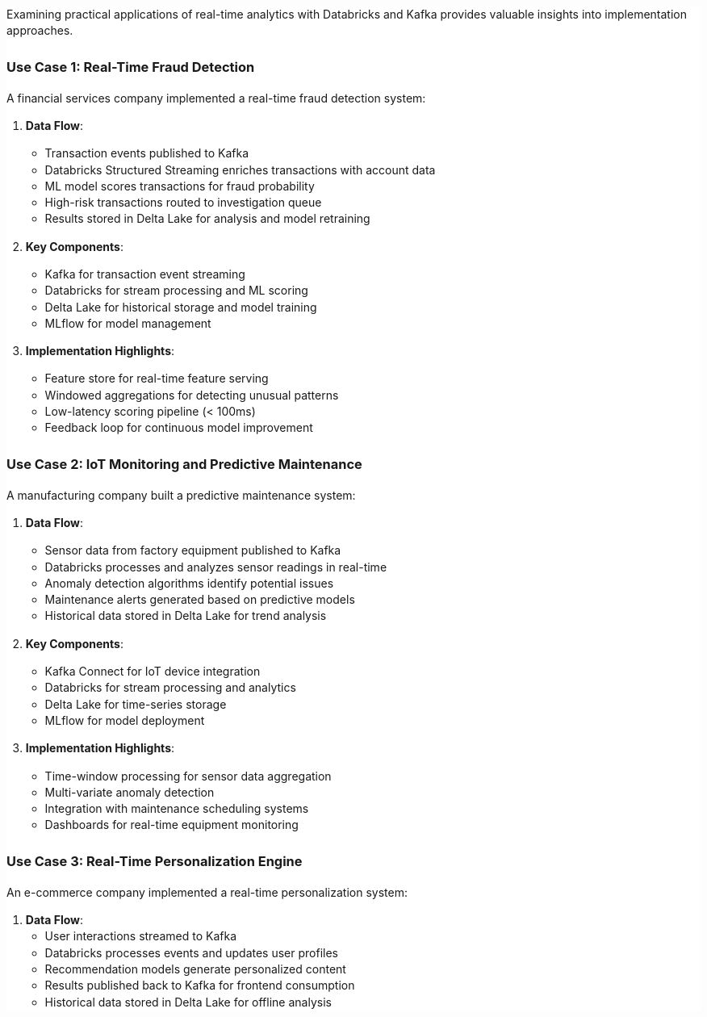 Examining practical applications of real-time analytics with Databricks and Kafka provides valuable insights into implementation approaches.

### Use Case 1: Real-Time Fraud Detection

A financial services company implemented a real-time fraud detection system:

1. **Data Flow**:
   - Transaction events published to Kafka
   - Databricks Structured Streaming enriches transactions with account data
   - ML model scores transactions for fraud probability
   - High-risk transactions routed to investigation queue
   - Results stored in Delta Lake for analysis and model retraining

2. **Key Components**:
   - Kafka for transaction event streaming
   - Databricks for stream processing and ML scoring
   - Delta Lake for historical storage and model training
   - MLflow for model management

3. **Implementation Highlights**:
   - Feature store for real-time feature serving
   - Windowed aggregations for detecting unusual patterns
   - Low-latency scoring pipeline (< 100ms)
   - Feedback loop for continuous model improvement

### Use Case 2: IoT Monitoring and Predictive Maintenance

A manufacturing company built a predictive maintenance system:

1. **Data Flow**:
   - Sensor data from factory equipment published to Kafka
   - Databricks processes and analyzes sensor readings in real-time
   - Anomaly detection algorithms identify potential issues
   - Maintenance alerts generated based on predictive models
   - Historical data stored in Delta Lake for trend analysis

2. **Key Components**:
   - Kafka Connect for IoT device integration
   - Databricks for stream processing and analytics
   - Delta Lake for time-series storage
   - MLflow for model deployment

3. **Implementation Highlights**:
   - Time-window processing for sensor data aggregation
   - Multi-variate anomaly detection
   - Integration with maintenance scheduling systems
   - Dashboards for real-time equipment monitoring

### Use Case 3: Real-Time Personalization Engine

An e-commerce company implemented a real-time personalization system:

1. **Data Flow**:
   - User interactions streamed to Kafka
   - Databricks processes events and updates user profiles
   - Recommendation models generate personalized content
   - Results published back to Kafka for frontend consumption
   - Historical data stored in Delta Lake for offline analysis

